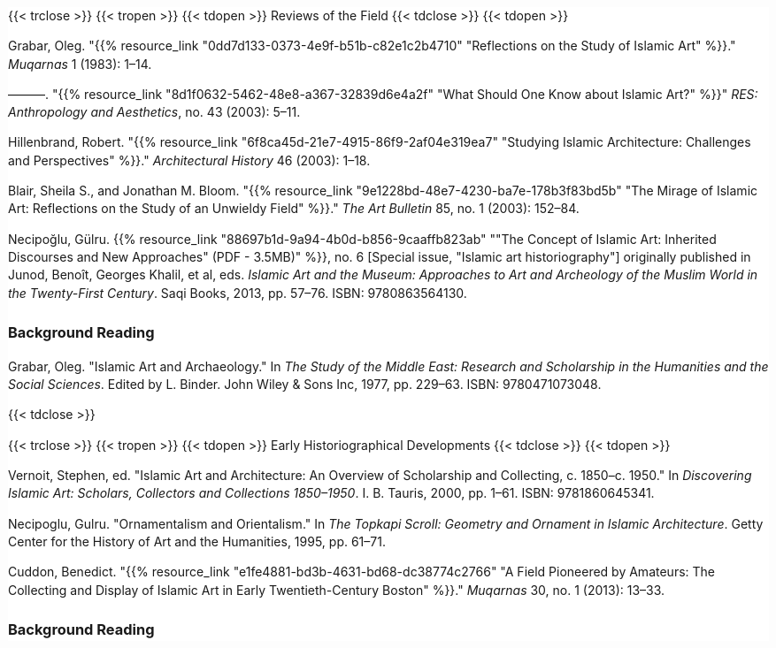 {{< trclose >}}
{{< tropen >}}
{{< tdopen >}}
Reviews of the Field
{{< tdclose >}}
{{< tdopen >}}


Grabar, Oleg. "{{% resource_link "0dd7d133-0373-4e9f-b51b-c82e1c2b4710" "Reflections on the Study of Islamic Art" %}}." _Muqarnas_ 1 (1983): 1–14.

———. "{{% resource_link "8d1f0632-5462-48e8-a367-32839d6e4a2f" "What Should One Know about Islamic Art?" %}}" _RES: Anthropology and Aesthetics_, no. 43 (2003): 5–11.

Hillenbrand, Robert. "{{% resource_link "6f8ca45d-21e7-4915-86f9-2af04e319ea7" "Studying Islamic Architecture: Challenges and Perspectives" %}}." _Architectural History_ 46 (2003): 1–18.

Blair, Sheila S., and Jonathan M. Bloom. "{{% resource_link "9e1228bd-48e7-4230-ba7e-178b3f83bd5b" "The Mirage of Islamic Art: Reflections on the Study of an Unwieldy Field" %}}." _The Art Bulletin_ 85, no. 1 (2003): 152–84.

Necipoğlu, Gülru. {{% resource_link "88697b1d-9a94-4b0d-b856-9caaffb823ab" "\"The Concept of Islamic Art: Inherited Discourses and New Approaches\" (PDF - 3.5MB)" %}}, no. 6 \[Special issue, "Islamic art historiography"\] originally published in Junod, Benoît, Georges Khalil, et al, eds. _Islamic Art and the Museum: Approaches to Art and Archeology of the Muslim World in the Twenty-First Century_. Saqi Books, 2013, pp. 57–76. ISBN: 9780863564130.

### Background Reading

Grabar, Oleg. "Islamic Art and Archaeology." In _The Study of the Middle East: Research and Scholarship in the Humanities and the Social Sciences_. Edited by L. Binder. John Wiley & Sons Inc, 1977, pp. 229–63. ISBN: 9780471073048.


{{< tdclose >}}

{{< trclose >}}
{{< tropen >}}
{{< tdopen >}}
Early Historiographical Developments
{{< tdclose >}}
{{< tdopen >}}


Vernoit, Stephen, ed. "Islamic Art and Architecture: An Overview of Scholarship and Collecting, c. 1850–c. 1950." In _Discovering Islamic Art: Scholars, Collectors and Collections 1850–1950_. I. B. Tauris, 2000, pp. 1–61. ISBN: 9781860645341.

Necipoglu, Gulru. "Ornamentalism and Orientalism." In _The Topkapi Scroll: Geometry and Ornament in Islamic Architecture_. Getty Center for the History of Art and the Humanities, 1995, pp. 61–71.

Cuddon, Benedict. "{{% resource_link "e1fe4881-bd3b-4631-bd68-dc38774c2766" "A Field Pioneered by Amateurs: The Collecting and Display of Islamic Art in Early Twentieth-Century Boston" %}}." _Muqarnas_ 30, no. 1 (2013): 13–33.

### Background Reading
